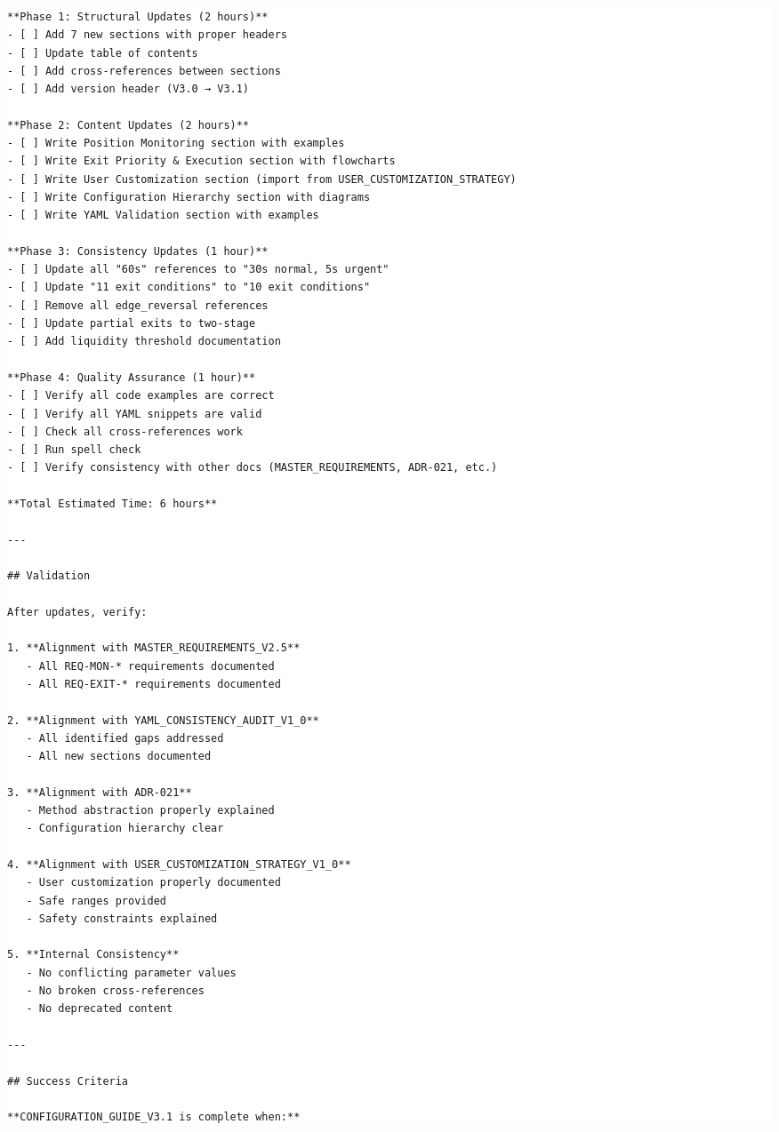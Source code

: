 ```
**Phase 1: Structural Updates (2 hours)**
- [ ] Add 7 new sections with proper headers
- [ ] Update table of contents
- [ ] Add cross-references between sections
- [ ] Add version header (V3.0 → V3.1)

**Phase 2: Content Updates (2 hours)**
- [ ] Write Position Monitoring section with examples
- [ ] Write Exit Priority & Execution section with flowcharts
- [ ] Write User Customization section (import from USER_CUSTOMIZATION_STRATEGY)
- [ ] Write Configuration Hierarchy section with diagrams
- [ ] Write YAML Validation section with examples

**Phase 3: Consistency Updates (1 hour)**
- [ ] Update all "60s" references to "30s normal, 5s urgent"
- [ ] Update "11 exit conditions" to "10 exit conditions"
- [ ] Remove all edge_reversal references
- [ ] Update partial exits to two-stage
- [ ] Add liquidity threshold documentation

**Phase 4: Quality Assurance (1 hour)**
- [ ] Verify all code examples are correct
- [ ] Verify all YAML snippets are valid
- [ ] Check all cross-references work
- [ ] Run spell check
- [ ] Verify consistency with other docs (MASTER_REQUIREMENTS, ADR-021, etc.)

**Total Estimated Time: 6 hours**

---

## Validation

After updates, verify:

1. **Alignment with MASTER_REQUIREMENTS_V2.5**
   - All REQ-MON-* requirements documented
   - All REQ-EXIT-* requirements documented

2. **Alignment with YAML_CONSISTENCY_AUDIT_V1_0**
   - All identified gaps addressed
   - All new sections documented

3. **Alignment with ADR-021**
   - Method abstraction properly explained
   - Configuration hierarchy clear

4. **Alignment with USER_CUSTOMIZATION_STRATEGY_V1_0**
   - User customization properly documented
   - Safe ranges provided
   - Safety constraints explained

5. **Internal Consistency**
   - No conflicting parameter values
   - No broken cross-references
   - No deprecated content

---

## Success Criteria

**CONFIGURATION_GUIDE_V3.1 is complete when:**

```